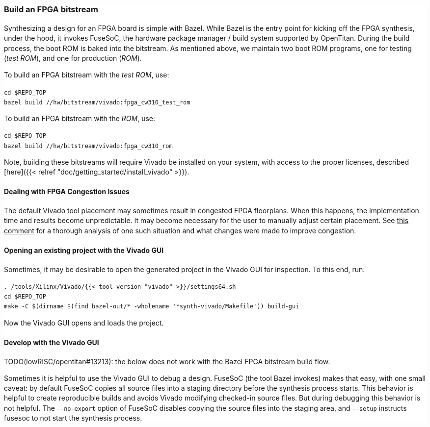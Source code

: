 ### Build an FPGA bitstream

Synthesizing a design for an FPGA board is simple with Bazel.
While Bazel is the entry point for kicking off the FPGA synthesis, under the hood, it invokes FuseSoC, the hardware package manager / build system supported by OpenTitan.
During the build process, the boot ROM is baked into the bitstream.
As mentioned above, we maintain two boot ROM programs, one for testing (_test ROM_), and one for production (_ROM_).

To build an FPGA bitstream with the _test ROM_, use:
```console
cd $REPO_TOP
bazel build //hw/bitstream/vivado:fpga_cw310_test_rom
```

To build an FPGA bitstream with the _ROM_, use:
```console
cd $REPO_TOP
bazel build //hw/bitstream/vivado:fpga_cw310_rom
```

Note, building these bitstreams will require Vivado be installed on your system, with access to the proper licenses, described [here]({{< relref "doc/getting_started/install_vivado" >}}).

#### Dealing with FPGA Congestion Issues

The default Vivado tool placement may sometimes result in congested FPGA floorplans.
When this happens, the implementation time and results become unpredictable.
It may become necessary for the user to manually adjust certain placement.
See [this comment](https://github.com/lowRISC/opentitan/pull/8138#issuecomment-916696830) for a thorough analysis of one such situation and what changes were made to improve congestion.

#### Opening an existing project with the Vivado GUI

Sometimes, it may be desirable to open the generated project in the Vivado GUI for inspection.
To this end, run:

```console
. /tools/Xilinx/Vivado/{{< tool_version "vivado" >}}/settings64.sh
cd $REPO_TOP
make -C $(dirname $(find bazel-out/* -wholename '*synth-vivado/Makefile')) build-gui
```

Now the Vivado GUI opens and loads the project.

#### Develop with the Vivado GUI

TODO(lowRISC/opentitan[#13213](https://github.com/lowRISC/opentitan/issues/13213)): the below does not work with the Bazel FPGA bitstream build flow.

Sometimes it is helpful to use the Vivado GUI to debug a design.
FuseSoC (the tool Bazel invokes) makes that easy, with one small caveat: by default FuseSoC copies all source files into a staging directory before the synthesis process starts.
This behavior is helpful to create reproducible builds and avoids Vivado modifying checked-in source files.
But during debugging this behavior is not helpful.
The `--no-export` option of FuseSoC disables copying the source files into the staging area, and `--setup` instructs fusesoc to not start the synthesis process.
